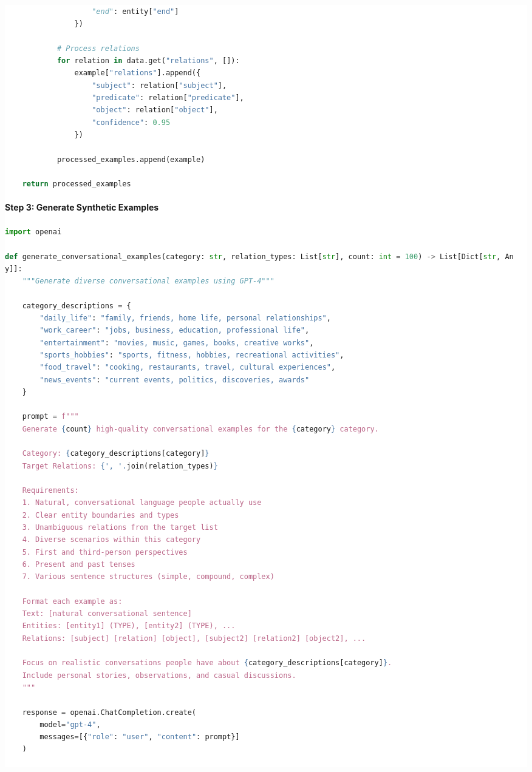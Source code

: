 ```python
                    "end": entity["end"]
                })
            
            # Process relations
            for relation in data.get("relations", []):
                example["relations"].append({
                    "subject": relation["subject"],
                    "predicate": relation["predicate"],
                    "object": relation["object"],
                    "confidence": 0.95
                })
            
            processed_examples.append(example)
    
    return processed_examples
```

#### Step 3: Generate Synthetic Examples
```python
import openai

def generate_conversational_examples(category: str, relation_types: List[str], count: int = 100) -> List[Dict[str, Any]]:
    """Generate diverse conversational examples using GPT-4"""
    
    category_descriptions = {
        "daily_life": "family, friends, home life, personal relationships",
        "work_career": "jobs, business, education, professional life",
        "entertainment": "movies, music, games, books, creative works",
        "sports_hobbies": "sports, fitness, hobbies, recreational activities",
        "food_travel": "cooking, restaurants, travel, cultural experiences",
        "news_events": "current events, politics, discoveries, awards"
    }
    
    prompt = f"""
    Generate {count} high-quality conversational examples for the {category} category.
    
    Category: {category_descriptions[category]}
    Target Relations: {', '.join(relation_types)}
    
    Requirements:
    1. Natural, conversational language people actually use
    2. Clear entity boundaries and types
    3. Unambiguous relations from the target list
    4. Diverse scenarios within this category
    5. First and third-person perspectives
    6. Present and past tenses
    7. Various sentence structures (simple, compound, complex)
    
    Format each example as:
    Text: [natural conversational sentence]
    Entities: [entity1] (TYPE), [entity2] (TYPE), ...
    Relations: [subject] [relation] [object], [subject2] [relation2] [object2], ...
    
    Focus on realistic conversations people have about {category_descriptions[category]}.
    Include personal stories, observations, and casual discussions.
    """
    
    response = openai.ChatCompletion.create(
        model="gpt-4",
        messages=[{"role": "user", "content": prompt}]
    )
    
```